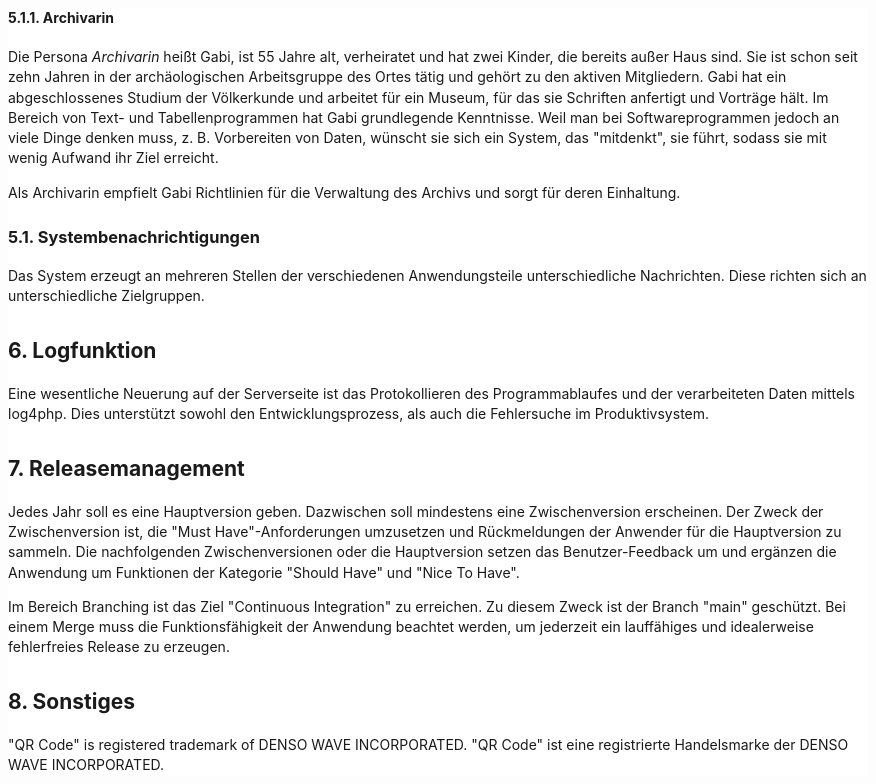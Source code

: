 #### 5.1.1. Archivarin

Die Persona *Archivarin* heißt Gabi, ist 55 Jahre alt, verheiratet und hat zwei Kinder, die bereits außer Haus sind. Sie ist schon seit zehn Jahren in der archäologischen Arbeitsgruppe des Ortes tätig und gehört zu den aktiven Mitgliedern. Gabi hat ein abgeschlossenes Studium der Völkerkunde und arbeitet für ein Museum, für das sie Schriften anfertigt und Vorträge hält. Im Bereich von Text- und Tabellenprogrammen hat Gabi grundlegende Kenntnisse. Weil man bei Softwareprogrammen jedoch an viele Dinge denken muss, z. B. Vorbereiten von Daten, wünscht sie sich ein System, das "mitdenkt", sie führt, sodass sie mit wenig Aufwand ihr Ziel erreicht.

Als Archivarin empfielt Gabi Richtlinien für die Verwaltung des Archivs und sorgt für deren Einhaltung.

### 5.1. Systembenachrichtigungen

Das System erzeugt an mehreren Stellen der verschiedenen Anwendungsteile unterschiedliche Nachrichten. Diese richten sich an unterschiedliche Zielgruppen.  

## 6. Logfunktion

Eine wesentliche Neuerung auf der Serverseite ist das Protokollieren des Programmablaufes und der verarbeiteten Daten mittels log4php. Dies unterstützt sowohl den Entwicklungsprozess, als auch die Fehlersuche im Produktivsystem.

## 7. Releasemanagement

Jedes Jahr soll es eine Hauptversion geben. Dazwischen soll mindestens eine Zwischenversion erscheinen. Der Zweck der Zwischenversion ist, die "Must Have"-Anforderungen umzusetzen und Rückmeldungen der Anwender für die Hauptversion zu sammeln. Die nachfolgenden Zwischenversionen oder die Hauptversion setzen das Benutzer-Feedback um und ergänzen die Anwendung um Funktionen der Kategorie "Should Have" und "Nice To Have".

Im Bereich Branching ist das Ziel "Continuous Integration" zu erreichen. Zu diesem Zweck ist der Branch "main" geschützt. Bei einem Merge muss die Funktionsfähigkeit der Anwendung beachtet werden, um jederzeit ein lauffähiges und idealerweise fehlerfreies Release zu erzeugen.

## 8. Sonstiges

"QR Code" is registered trademark of DENSO WAVE INCORPORATED.
"QR Code" ist eine registrierte Handelsmarke der DENSO WAVE INCORPORATED.
